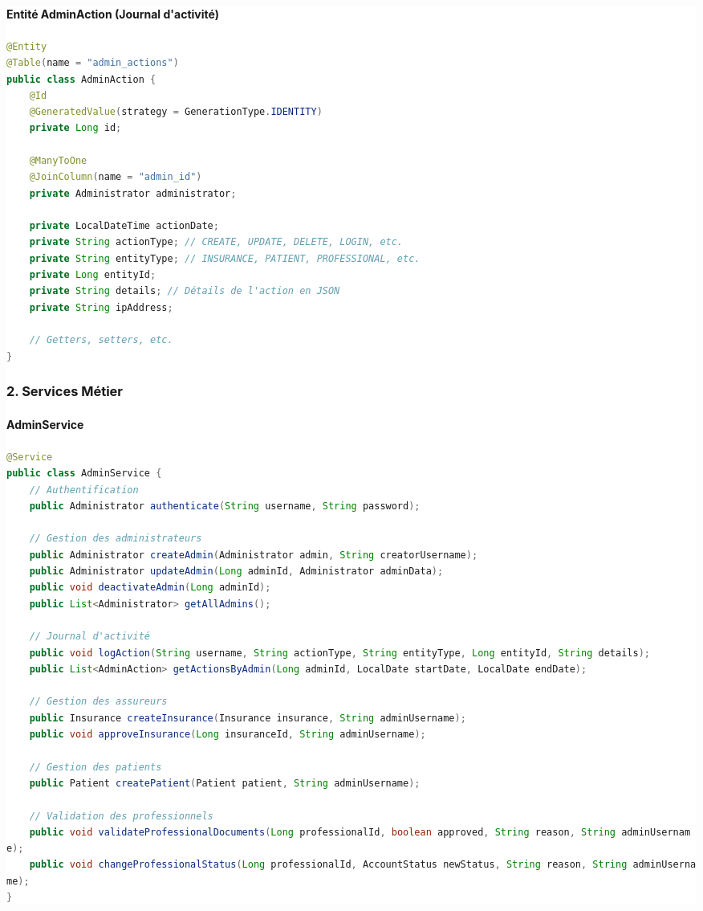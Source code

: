 #### Entité AdminAction (Journal d'activité)

```java
@Entity
@Table(name = "admin_actions")
public class AdminAction {
    @Id
    @GeneratedValue(strategy = GenerationType.IDENTITY)
    private Long id;
    
    @ManyToOne
    @JoinColumn(name = "admin_id")
    private Administrator administrator;
    
    private LocalDateTime actionDate;
    private String actionType; // CREATE, UPDATE, DELETE, LOGIN, etc.
    private String entityType; // INSURANCE, PATIENT, PROFESSIONAL, etc.
    private Long entityId;
    private String details; // Détails de l'action en JSON
    private String ipAddress;
    
    // Getters, setters, etc.
}
```

### 2. Services Métier

#### AdminService

```java
@Service
public class AdminService {
    // Authentification
    public Administrator authenticate(String username, String password);
    
    // Gestion des administrateurs
    public Administrator createAdmin(Administrator admin, String creatorUsername);
    public Administrator updateAdmin(Long adminId, Administrator adminData);
    public void deactivateAdmin(Long adminId);
    public List<Administrator> getAllAdmins();
    
    // Journal d'activité
    public void logAction(String username, String actionType, String entityType, Long entityId, String details);
    public List<AdminAction> getActionsByAdmin(Long adminId, LocalDate startDate, LocalDate endDate);
    
    // Gestion des assureurs
    public Insurance createInsurance(Insurance insurance, String adminUsername);
    public void approveInsurance(Long insuranceId, String adminUsername);
    
    // Gestion des patients
    public Patient createPatient(Patient patient, String adminUsername);
    
    // Validation des professionnels
    public void validateProfessionalDocuments(Long professionalId, boolean approved, String reason, String adminUsername);
    public void changeProfessionalStatus(Long professionalId, AccountStatus newStatus, String reason, String adminUsername);
}
```
